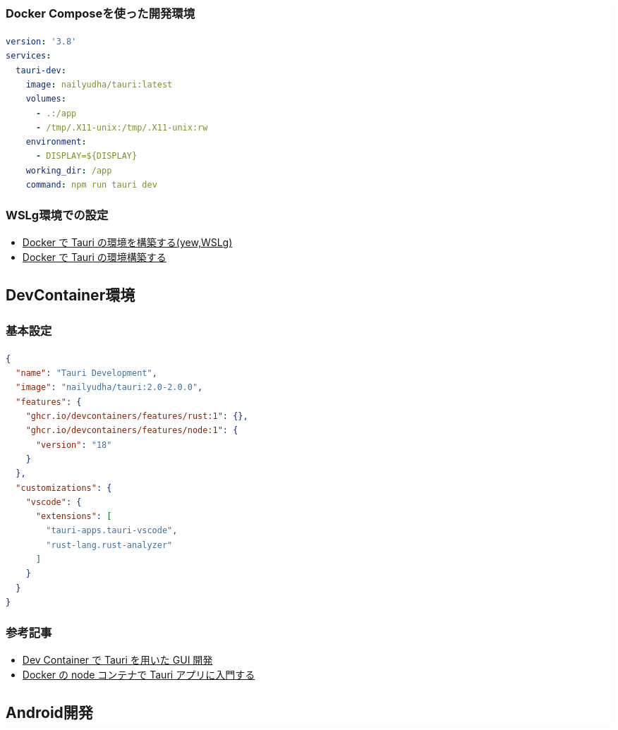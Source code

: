 ### Docker Composeを使った開発環境
```yaml
version: '3.8'
services:
  tauri-dev:
    image: nailyudha/tauri:latest
    volumes:
      - .:/app
      - /tmp/.X11-unix:/tmp/.X11-unix:rw
    environment:
      - DISPLAY=${DISPLAY}
    working_dir: /app
    command: npm run tauri dev
```

### WSLg環境での設定
- [Docker で Tauri の環境を構築する(yew,WSLg)](https://qiita.com/Ritz/items/883337f711a48663cf64)
- [Docker で Tauri の環境構築する](https://qiita.com/Ritz/items/ecb4bc2d55a0d6967e6e)

## DevContainer環境

### 基本設定
```json
{
  "name": "Tauri Development",
  "image": "nailyudha/tauri:2.0-2.0.0",
  "features": {
    "ghcr.io/devcontainers/features/rust:1": {},
    "ghcr.io/devcontainers/features/node:1": {
      "version": "18"
    }
  },
  "customizations": {
    "vscode": {
      "extensions": [
        "tauri-apps.tauri-vscode",
        "rust-lang.rust-analyzer"
      ]
    }
  }
}
```

### 参考記事
- [Dev Container で Tauri を用いた GUI 開発](https://pc.atsuhiro-me.net/entry/2023/04/12/040513)
- [Docker の node コンテナで Tauri アプリに入門する](https://mikoto2000.blogspot.com/2022/03/docker-node-tauri.html)

## Android開発

